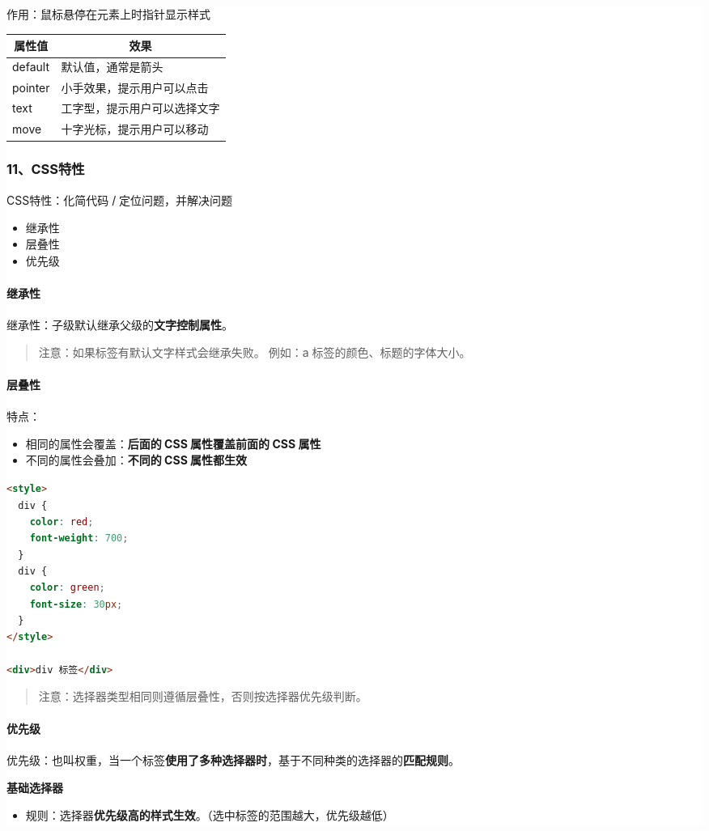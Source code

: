 作用：鼠标悬停在元素上时指针显示样式

| 属性值  | 效果                         |
| ------- | ---------------------------- |
| default | 默认值，通常是箭头           |
| pointer | 小手效果，提示用户可以点击   |
| text    | 工字型，提示用户可以选择文字 |
| move    | 十字光标，提示用户可以移动   |

### 11、CSS特性

CSS特性：化简代码 / 定位问题，并解决问题

* 继承性
* 层叠性
* 优先级

#### 继承性

继承性：子级默认继承父级的**文字控制属性**。 

> 注意：如果标签有默认文字样式会继承失败。 例如：a 标签的颜色、标题的字体大小。

#### 层叠性

特点：

* 相同的属性会覆盖：**后面的 CSS 属性覆盖前面的 CSS 属性**
* 不同的属性会叠加：**不同的 CSS 属性都生效**

```html
<style>
  div {
    color: red;
    font-weight: 700;
  }
  div {
    color: green;
    font-size: 30px;
  }
</style>

<div>div 标签</div>
```

> 注意：选择器类型相同则遵循层叠性，否则按选择器优先级判断。 

#### 优先级

优先级：也叫权重，当一个标签**使用了多种选择器时**，基于不同种类的选择器的**匹配规则**。

**基础选择器**

- 规则：选择器**优先级高的样式生效**。（选中标签的范围越大，优先级越低）
